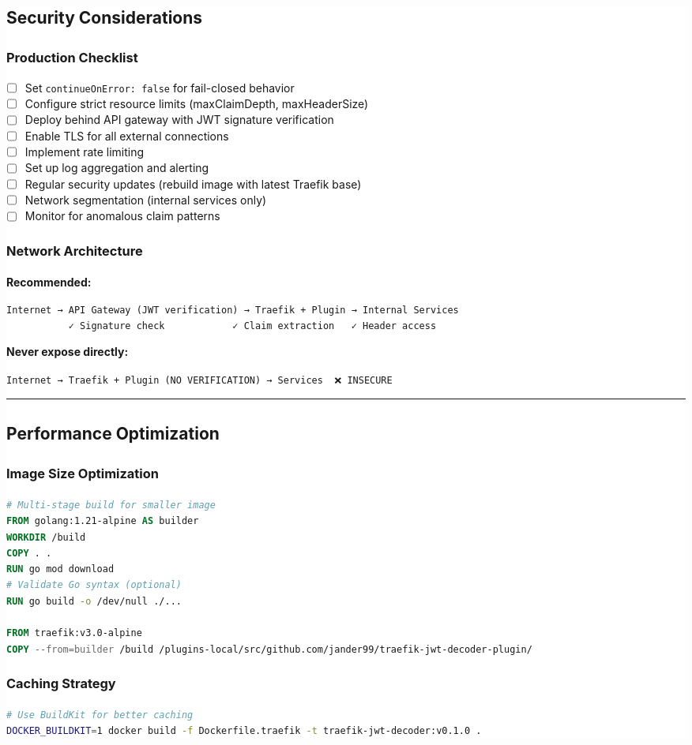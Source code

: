 
## Security Considerations

### Production Checklist

- [ ] Set `continueOnError: false` for fail-closed behavior
- [ ] Configure strict resource limits (maxClaimDepth, maxHeaderSize)
- [ ] Deploy behind API gateway with JWT signature verification
- [ ] Enable TLS for all external connections
- [ ] Implement rate limiting
- [ ] Set up log aggregation and alerting
- [ ] Regular security updates (rebuild image with latest Traefik base)
- [ ] Network segmentation (internal services only)
- [ ] Monitor for anomalous claim patterns

### Network Architecture

**Recommended:**
```
Internet → API Gateway (JWT verification) → Traefik + Plugin → Internal Services
           ✓ Signature check            ✓ Claim extraction   ✓ Header access
```

**Never expose directly:**
```
Internet → Traefik + Plugin (NO VERIFICATION) → Services  ❌ INSECURE
```

---

## Performance Optimization

### Image Size Optimization

```dockerfile
# Multi-stage build for smaller image
FROM golang:1.21-alpine AS builder
WORKDIR /build
COPY . .
RUN go mod download
# Validate Go syntax (optional)
RUN go build -o /dev/null ./...

FROM traefik:v3.0-alpine
COPY --from=builder /build /plugins-local/src/github.com/jander99/traefik-jwt-decoder-plugin/
```

### Caching Strategy

```bash
# Use BuildKit for better caching
DOCKER_BUILDKIT=1 docker build -f Dockerfile.traefik -t traefik-jwt-decoder:v0.1.0 .
```
